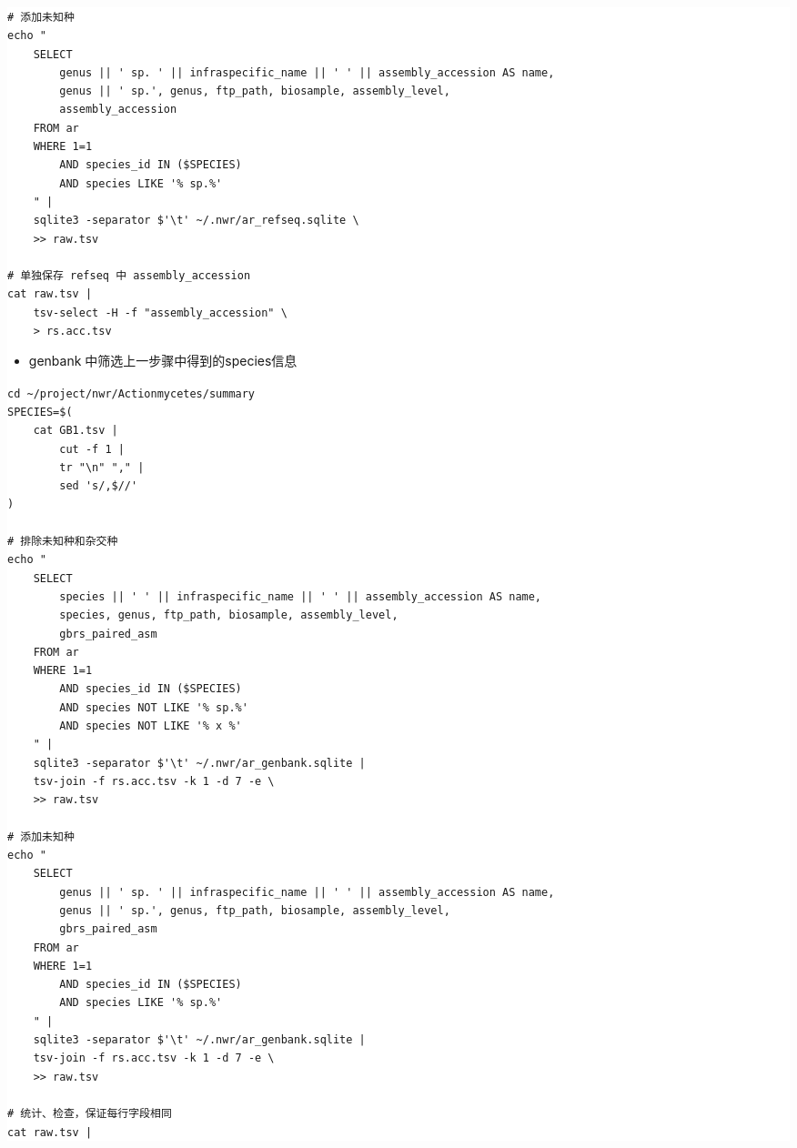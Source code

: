 ```shell
# 添加未知种
echo "
    SELECT
        genus || ' sp. ' || infraspecific_name || ' ' || assembly_accession AS name,
        genus || ' sp.', genus, ftp_path, biosample, assembly_level,
        assembly_accession
    FROM ar
    WHERE 1=1
        AND species_id IN ($SPECIES)
        AND species LIKE '% sp.%'
    " |
    sqlite3 -separator $'\t' ~/.nwr/ar_refseq.sqlite \
    >> raw.tsv

# 单独保存 refseq 中 assembly_accession
cat raw.tsv |
    tsv-select -H -f "assembly_accession" \
    > rs.acc.tsv
```

- genbank 中筛选上一步骤中得到的species信息

```shell
cd ~/project/nwr/Actionmycetes/summary
SPECIES=$(
    cat GB1.tsv |
        cut -f 1 |
        tr "\n" "," |
        sed 's/,$//'
)

# 排除未知种和杂交种
echo "
    SELECT
        species || ' ' || infraspecific_name || ' ' || assembly_accession AS name,
        species, genus, ftp_path, biosample, assembly_level,
        gbrs_paired_asm
    FROM ar
    WHERE 1=1
        AND species_id IN ($SPECIES)
        AND species NOT LIKE '% sp.%'
        AND species NOT LIKE '% x %'
    " |
    sqlite3 -separator $'\t' ~/.nwr/ar_genbank.sqlite |
    tsv-join -f rs.acc.tsv -k 1 -d 7 -e \
    >> raw.tsv

# 添加未知种
echo "
    SELECT
        genus || ' sp. ' || infraspecific_name || ' ' || assembly_accession AS name,
        genus || ' sp.', genus, ftp_path, biosample, assembly_level,
        gbrs_paired_asm
    FROM ar
    WHERE 1=1
        AND species_id IN ($SPECIES)
        AND species LIKE '% sp.%'
    " |
    sqlite3 -separator $'\t' ~/.nwr/ar_genbank.sqlite |
    tsv-join -f rs.acc.tsv -k 1 -d 7 -e \
    >> raw.tsv

# 统计、检查，保证每行字段相同
cat raw.tsv |
```